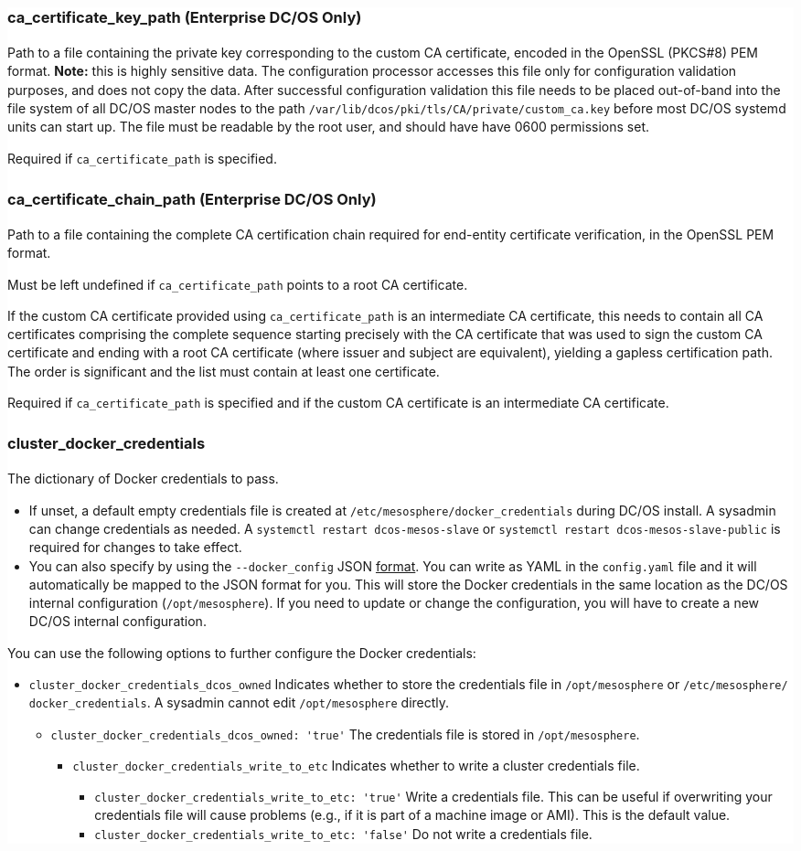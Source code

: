 
### ca_certificate_key_path (Enterprise DC/OS Only)

Path to a file containing the private key corresponding to the custom CA certificate, encoded in the OpenSSL (PKCS#8) PEM format. **Note:** this is highly sensitive data. The configuration processor accesses this file only for configuration validation purposes, and does not copy the data. After successful configuration validation this file needs to be placed out-of-band into the file system of all DC/OS master nodes to the path `/var/lib/dcos/pki/tls/CA/private/custom_ca.key` before most DC/OS systemd units can start up. The file must be readable by the root user, and should have have 0600 permissions set.

Required if `ca_certificate_path` is specified.


### ca_certificate_chain_path (Enterprise DC/OS Only)

Path to a file containing the complete CA certification chain required for end-entity certificate verification, in the OpenSSL PEM format.

Must be left undefined if `ca_certificate_path` points to a root CA certificate.

If the custom CA certificate provided using `ca_certificate_path` is an intermediate CA certificate, this needs to contain all CA certificates comprising the complete sequence starting precisely with the CA certificate that was used to sign the custom CA certificate and ending with a root CA certificate (where issuer and subject are equivalent), yielding a gapless certification path. The order is significant and the list must contain at least one certificate.

Required if `ca_certificate_path` is specified and if the custom CA certificate is an intermediate CA certificate.

### cluster_docker_credentials
The dictionary of Docker credentials to pass.

- If unset, a default empty credentials file is created at `/etc/mesosphere/docker_credentials` during DC/OS install. A sysadmin can change credentials as needed. A `systemctl restart dcos-mesos-slave` or `systemctl restart dcos-mesos-slave-public` is required for changes to take effect.
- You can also specify by using the `--docker_config` JSON [format](http://mesos.apache.org/documentation/latest/configuration/). You can write as YAML in the `config.yaml` file and it will automatically be mapped to the JSON format for you. This will store the Docker credentials in the same location as the DC/OS internal configuration (`/opt/mesosphere`). If you need to update or change the configuration, you will have to create a new DC/OS internal configuration.

You can use the following options to further configure the Docker credentials:

*  `cluster_docker_credentials_dcos_owned` Indicates whether to store the credentials file in `/opt/mesosphere` or `/etc/mesosphere/docker_credentials`. A sysadmin cannot edit `/opt/mesosphere` directly.

    *  `cluster_docker_credentials_dcos_owned: 'true'` The credentials file is stored in `/opt/mesosphere`.

        *  `cluster_docker_credentials_write_to_etc` Indicates whether to write a cluster credentials file.

            *  `cluster_docker_credentials_write_to_etc: 'true'` Write a credentials file. This can be useful if overwriting your credentials file will cause problems (e.g., if it is part of a machine image or AMI). This is the default value.
            *  `cluster_docker_credentials_write_to_etc: 'false'` Do not write a credentials file.
